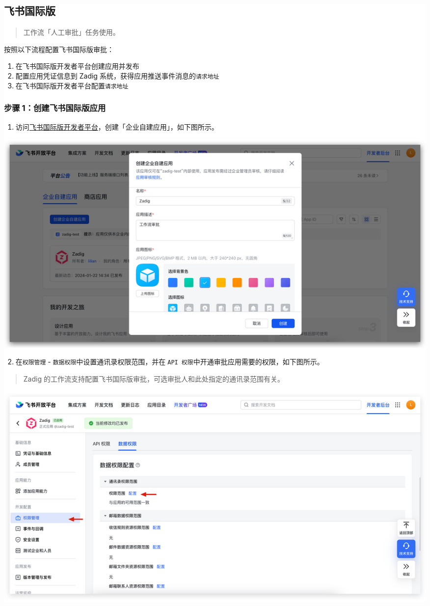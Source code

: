 ## 飞书国际版

> 工作流「人工审批」任务使用。

按照以下流程配置飞书国际版审批：
1. 在飞书国际版开发者平台创建应用并发布
2. 配置应用凭证信息到 Zadig 系统，获得应用推送事件消息的`请求地址`
3. 在飞书国际版开发者平台配置`请求地址`

### 步骤 1：创建飞书国际版应用
1. 访问[飞书国际版开发者平台](https://open.larksuite.com/)，创建「企业自建应用」，如下图所示。

![approval](../../../_images/approval_1.png)

2. 在`权限管理` - `数据权限`中设置通讯录权限范围，并在 `API 权限`中开通审批应用需要的权限，如下图所示。

> Zadig 的工作流支持配置飞书国际版审批，可选审批人和此处指定的通讯录范围有关。

![approval](../../../_images/larkapp_config_note_1.png)